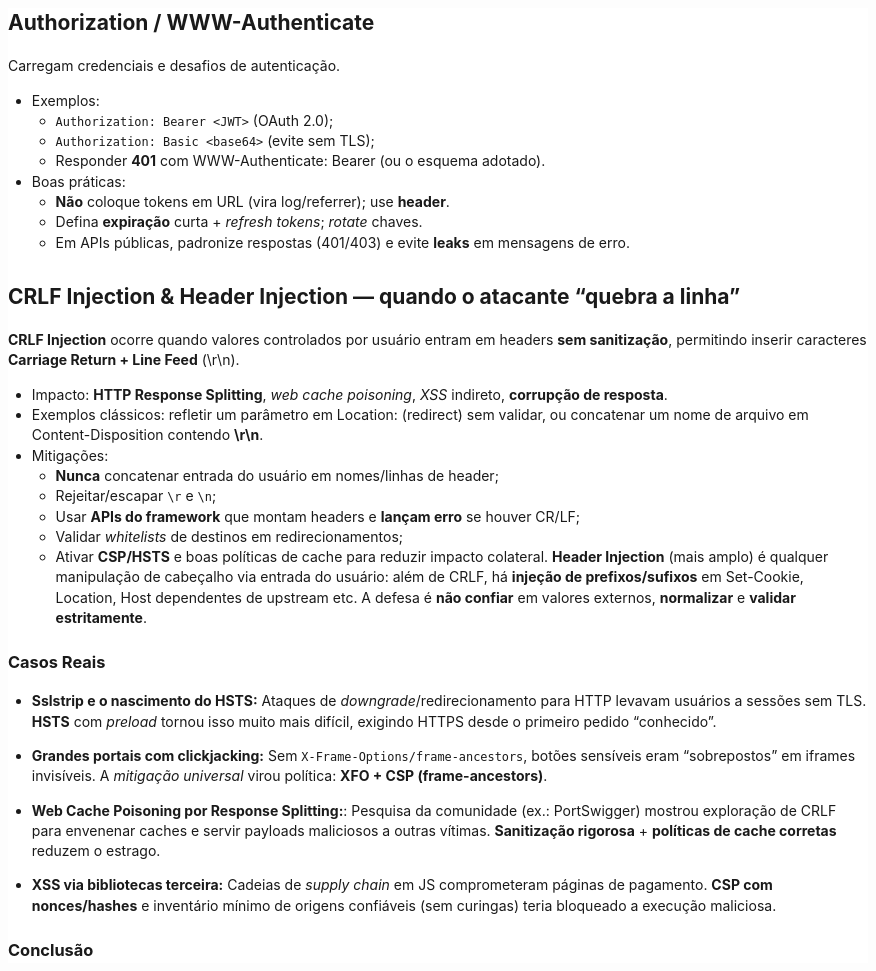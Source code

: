 ## Authorization / WWW-Authenticate

Carregam credenciais e desafios de autenticação.

- Exemplos:
  - `Authorization: Bearer <JWT>` (OAuth 2.0);
  - `Authorization: Basic <base64>` (evite sem TLS);
  - Responder **401** com WWW-Authenticate: Bearer (ou o esquema adotado).
- Boas práticas:
  - **Não** coloque tokens em URL (vira log/referrer); use **header**.
  - Defina **expiração** curta + *refresh tokens*; *rotate* chaves.
  - Em APIs públicas, padronize respostas (401/403) e evite **leaks** em mensagens de erro.

## CRLF Injection & Header Injection — quando o atacante “quebra a linha”

**CRLF Injection** ocorre quando valores controlados por usuário entram em headers **sem sanitização**, permitindo inserir caracteres **Carriage Return + Line Feed** (\r\n).

- Impacto: **HTTP Response Splitting**, *web cache poisoning*, *XSS* indireto, **corrupção de resposta**.
- Exemplos clássicos: refletir um parâmetro em Location: (redirect) sem validar, ou concatenar um nome de arquivo em Content-Disposition contendo **\r\n**.
- Mitigações:
  - **Nunca** concatenar entrada do usuário em nomes/linhas de header;
  - Rejeitar/escapar `\r` e `\n`;
  - Usar **APIs do framework** que montam headers e **lançam erro** se houver CR/LF;
  - Validar *whitelists* de destinos em redirecionamentos;
  - Ativar **CSP/HSTS** e boas políticas de cache para reduzir impacto colateral.
**Header Injection** (mais amplo) é qualquer manipulação de cabeçalho via entrada do usuário: além de CRLF, há **injeção de prefixos/sufixos** em Set-Cookie, Location, Host dependentes de upstream etc. A defesa é **não confiar** em valores externos, **normalizar** e **validar estritamente**.

### Casos Reais

- **Sslstrip e o nascimento do HSTS:** Ataques de *downgrade*/redirecionamento para HTTP levavam usuários a sessões sem TLS. **HSTS** com *preload* tornou isso muito mais difícil, exigindo HTTPS desde o primeiro pedido “conhecido”.

- **Grandes portais com clickjacking:** Sem `X-Frame-Options/frame-ancestors`, botões sensíveis eram “sobrepostos” em iframes invisíveis. A *mitigação universal* virou política: **XFO + CSP (frame-ancestors)**.

- **Web Cache Poisoning por Response Splitting:**: Pesquisa da comunidade (ex.: PortSwigger) mostrou exploração de CRLF para envenenar caches e servir payloads maliciosos a outras vítimas. **Sanitização rigorosa** + **políticas de cache corretas** reduzem o estrago.

- **XSS via bibliotecas terceira:** Cadeias de *supply chain* em JS comprometeram páginas de pagamento. **CSP com nonces/hashes** e inventário mínimo de origens confiáveis (sem curingas) teria bloqueado a execução maliciosa.

### Conclusão
